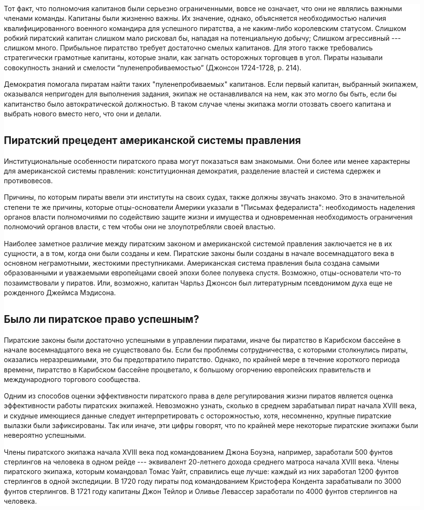 Тот факт, что полномочия капитанов были серьезно ограниченными, вовсе не означает, что они не являлись важными членами команды. Капитаны были жизненно важны. Их значение, однако, объясняется необходимостью наличия квалифицированного военного командира для успешного пиратства, а не каким-либо королевским статусом. Слишком робкий пиратский капитан слишком мало рисковал бы, нападая на потенциальную добычу; Слишком агрессивный --- слишком много. Прибыльное пиратство требует достаточно смелых капитанов. Для этого также требовались стратегически грамотные капитаны, которые знали, как загнать осторожных торговцев в угол. Пираты называли совокупность знаний и смелости “пуленепробиваемостью” (Джонсон 1724-1728, p. 214).

Демократия помогала пиратам найти таких "пуленепробиваемых" капитанов. Если первый капитан, выбранный экипажем, оказывался непригоден для выполнения задания, экипаж не останавливался на нем, как это могло бы быть, если бы капитанство было автократической должностью. В таком случае члены экипажа могли отозвать своего капитана и выбрать нового вместо него, что они и делали.

## Пиратский прецедент американской системы правления

Институциональные особенности пиратского права могут показаться вам знакомыми. Они более или менее характерны для американской системы правления: конституционная демократия, разделение властей и система сдержек и противовесов.

Причины, по которым пираты ввели эти институты на своих судах, также должны звучать знакомо. Это в значительной степени те же причины, которые отцы-основатели Америки указали в "Письмах федералиста": необходимость наделения органов власти полномочиями по содействию защите жизни и имущества и одновременная необходимость ограничения полномочий органов власти, с тем чтобы они не злоупотребляли своей властью.

Наиболее заметное различие между пиратским законом и американской системой правления заключается не в их сущности, а в том, когда они были созданы и кем. Пиратские законы были созданы в начале восемнадцатого века в основном неграмотными, жестокими преступниками. Американская система правления была создана самыми образованными и уважаемыми европейцами своей эпохи более полувека спустя. Возможно, отцы-основатели что-то позаимствовали у пиратов. Или, возможно, капитан Чарльз Джонсон был литературным псевдонимом духа еще не рожденного Джеймса Мэдисона.

## Было ли пиратское право успешным?

Пиратские законы были достаточно успешными в управлении пиратами, иначе бы пиратство в Карибском бассейне в начале восемнадцатого века не существовало бы. Если бы проблемы сотрудничества, с которыми столкнулись пираты, оказались неразрешимыми, это бы предотвратило пиратство. Однако, по крайней мере в течение короткого периода времени, пиратство в Карибском бассейне процветало, к большому огорчению европейских правительств и международного торгового сообщества.

Одним из способов оценки эффективности пиратского права в деле регулирования жизни пиратов является оценка эффективности работы пиратских экипажей. Невозможно узнать, сколько в среднем зарабатывал пират начала XVIII века, и скудные имеющиеся данные следует интерпретировать с осторожностью, хотя, несомненно, крупные пиратские вылазки были зафиксированы. Так или иначе, эти цифры говорят, что по крайней мере некоторые пиратские экипажи были невероятно успешными.

Члены пиратского экипажа начала XVIII века под командованием Джона Боуэна, например, заработали 500 фунтов стерлингов на человека в одном рейде --- эквивалент 20-летнего дохода среднего матроса начала XVIII века. Члены пиратского экипажа, которым командовал Томас Уайт, справились еще лучше: каждый из них заработал 1200 фунтов стерлингов в одной экспедиции. В 1720 году пираты под командованием Кристофера Кондента зарабатывали по 3000 фунтов стерлингов. В 1721 году капитаны Джон Тейлор и Оливье Левассер заработали по 4000 фунтов стерлингов на человека.
